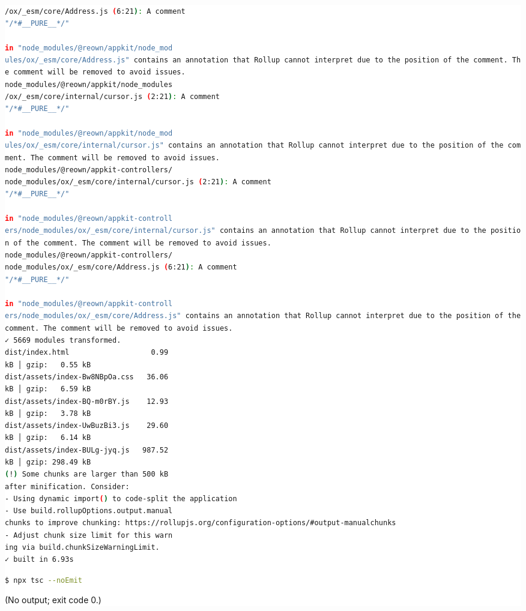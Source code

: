 ```bash
/ox/_esm/core/Address.js (6:21): A comment
"/*#__PURE__*/"

in "node_modules/@reown/appkit/node_mod
ules/ox/_esm/core/Address.js" contains an annotation that Rollup cannot interpret due to the position of the comment. The comment will be removed to avoid issues.
node_modules/@reown/appkit/node_modules
/ox/_esm/core/internal/cursor.js (2:21): A comment
"/*#__PURE__*/"

in "node_modules/@reown/appkit/node_mod
ules/ox/_esm/core/internal/cursor.js" contains an annotation that Rollup cannot interpret due to the position of the comment. The comment will be removed to avoid issues.
node_modules/@reown/appkit-controllers/
node_modules/ox/_esm/core/internal/cursor.js (2:21): A comment
"/*#__PURE__*/"

in "node_modules/@reown/appkit-controll
ers/node_modules/ox/_esm/core/internal/cursor.js" contains an annotation that Rollup cannot interpret due to the position of the comment. The comment will be removed to avoid issues.
node_modules/@reown/appkit-controllers/
node_modules/ox/_esm/core/Address.js (6:21): A comment
"/*#__PURE__*/"

in "node_modules/@reown/appkit-controll
ers/node_modules/ox/_esm/core/Address.js" contains an annotation that Rollup cannot interpret due to the position of the comment. The comment will be removed to avoid issues.
✓ 5669 modules transformed.
dist/index.html                   0.99 
kB │ gzip:   0.55 kB
dist/assets/index-Bw8NBpOa.css   36.06 
kB │ gzip:   6.59 kB
dist/assets/index-BQ-m0rBY.js    12.93 
kB │ gzip:   3.78 kB
dist/assets/index-UwBuzBi3.js    29.60 
kB │ gzip:   6.14 kB
dist/assets/index-BULg-jyq.js   987.52 
kB │ gzip: 298.49 kB
(!) Some chunks are larger than 500 kB 
after minification. Consider:
- Using dynamic import() to code-split the application
- Use build.rollupOptions.output.manual
chunks to improve chunking: https://rollupjs.org/configuration-options/#output-manualchunks
- Adjust chunk size limit for this warn
ing via build.chunkSizeWarningLimit.
✓ built in 6.93s
```

```bash
$ npx tsc --noEmit
```
(No output; exit code 0.)
